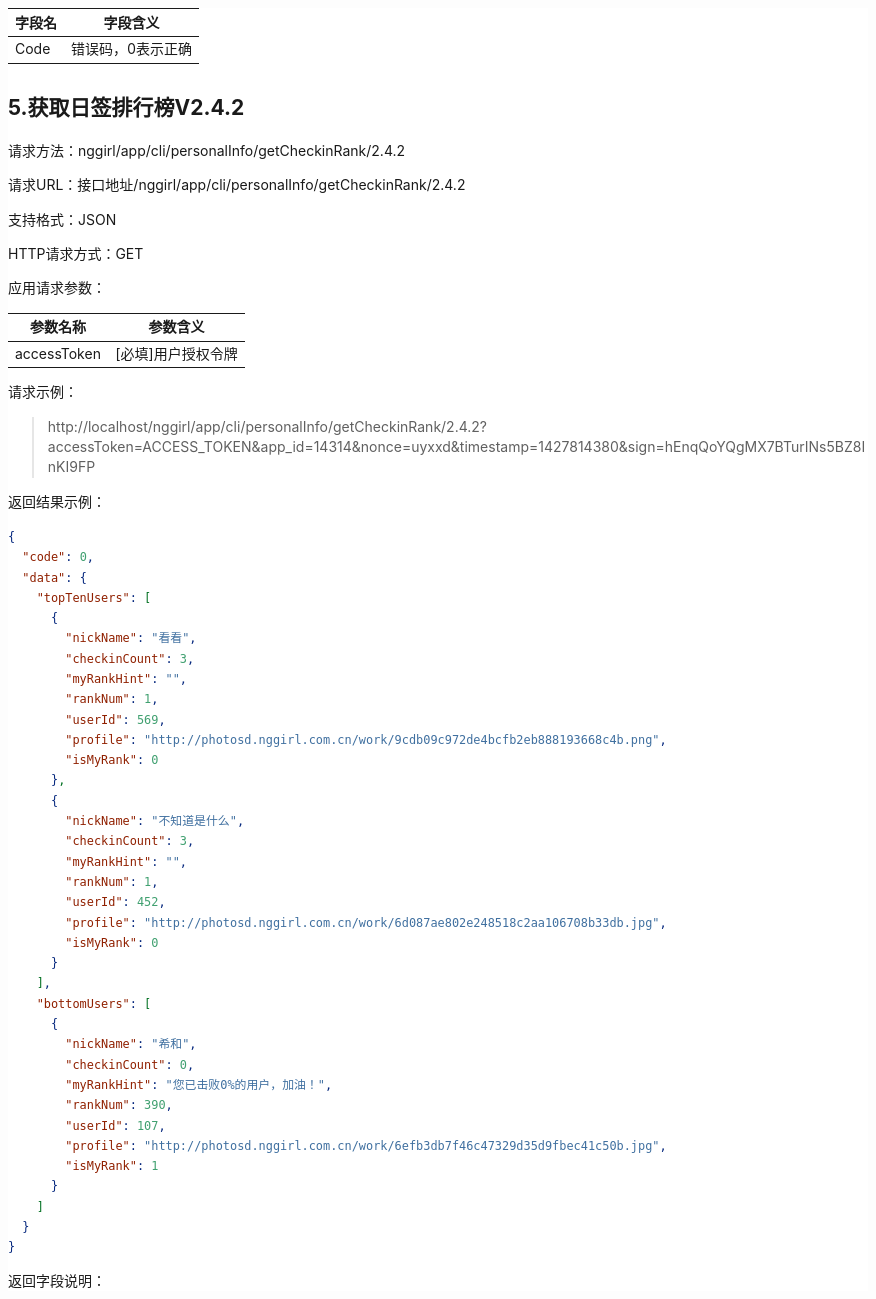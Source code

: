 |字段名|字段含义|
|---|---|
|Code	|错误码，0表示正确

<h2 id="5">5.获取日签排行榜V2.4.2</h2>

请求方法：nggirl/app/cli/personalInfo/getCheckinRank/2.4.2

请求URL：接口地址/nggirl/app/cli/personalInfo/getCheckinRank/2.4.2

支持格式：JSON

HTTP请求方式：GET

应用请求参数：

|参数名称	|参数含义
|---|---
|accessToken	|[必填]用户授权令牌

请求示例：
> http://localhost/nggirl/app/cli/personalInfo/getCheckinRank/2.4.2?accessToken=ACCESS_TOKEN&app_id=14314&nonce=uyxxd&timestamp=1427814380&sign=hEnqQoYQgMX7BTurINs5BZ8InKI9FP

返回结果示例：

```json
{
  "code": 0,
  "data": {
    "topTenUsers": [
      {
        "nickName": "看看",
        "checkinCount": 3,
        "myRankHint": "",
        "rankNum": 1,
        "userId": 569,
        "profile": "http://photosd.nggirl.com.cn/work/9cdb09c972de4bcfb2eb888193668c4b.png",
        "isMyRank": 0
      },
      {
        "nickName": "不知道是什么",
        "checkinCount": 3,
        "myRankHint": "",
        "rankNum": 1,
        "userId": 452,
        "profile": "http://photosd.nggirl.com.cn/work/6d087ae802e248518c2aa106708b33db.jpg",
        "isMyRank": 0
      }
    ],
    "bottomUsers": [
      {
        "nickName": "希和",
        "checkinCount": 0,
        "myRankHint": "您已击败0%的用户，加油！",
        "rankNum": 390,
        "userId": 107,
        "profile": "http://photosd.nggirl.com.cn/work/6efb3db7f46c47329d35d9fbec41c50b.jpg",
        "isMyRank": 1
      }
    ]
  }
}
```
返回字段说明：
